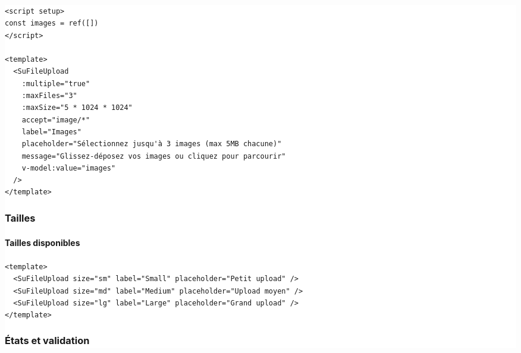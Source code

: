 ```vue
<script setup>
const images = ref([])
</script>

<template>
  <SuFileUpload 
    :multiple="true"
    :maxFiles="3"
    :maxSize="5 * 1024 * 1024"
    accept="image/*"
    label="Images"
    placeholder="Sélectionnez jusqu'à 3 images (max 5MB chacune)"
    message="Glissez-déposez vos images ou cliquez pour parcourir"
    v-model:value="images"
  />
</template>
```

### Tailles

<div class="component-demo">
  <div class="demo-section">
    <h4>Tailles disponibles</h4>
    <div class="demo-inputs">
      <SuFileUpload 
        size="sm"
        label="Small"
        placeholder="Petit upload"
      />
      <SuFileUpload 
        size="md"
        label="Medium"
        placeholder="Upload moyen"
      />
      <SuFileUpload 
        size="lg"
        label="Large"
        placeholder="Grand upload"
      />
    </div>
  </div>
</div>

```vue
<template>
  <SuFileUpload size="sm" label="Small" placeholder="Petit upload" />
  <SuFileUpload size="md" label="Medium" placeholder="Upload moyen" />
  <SuFileUpload size="lg" label="Large" placeholder="Grand upload" />
</template>
```

### États et validation
